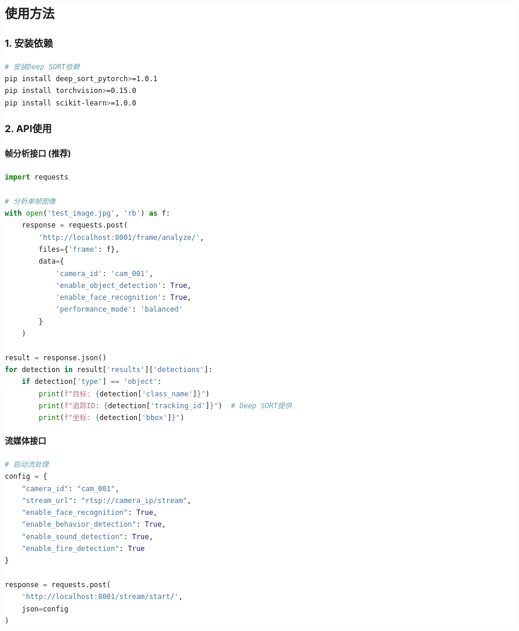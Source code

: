 ## 使用方法

### 1. 安装依赖

```bash
# 安装Deep SORT依赖
pip install deep_sort_pytorch>=1.0.1
pip install torchvision>=0.15.0
pip install scikit-learn>=1.0.0
```

### 2. API使用

#### 帧分析接口 (推荐)

```python
import requests

# 分析单帧图像
with open('test_image.jpg', 'rb') as f:
    response = requests.post(
        'http://localhost:8001/frame/analyze/',
        files={'frame': f},
        data={
            'camera_id': 'cam_001',
            'enable_object_detection': True,
            'enable_face_recognition': True,
            'performance_mode': 'balanced'
        }
    )

result = response.json()
for detection in result['results']['detections']:
    if detection['type'] == 'object':
        print(f"目标: {detection['class_name']}")
        print(f"追踪ID: {detection['tracking_id']}")  # Deep SORT提供
        print(f"坐标: {detection['bbox']}")
```

#### 流媒体接口

```python
# 启动流处理
config = {
    "camera_id": "cam_001",
    "stream_url": "rtsp://camera_ip/stream",
    "enable_face_recognition": True,
    "enable_behavior_detection": True,
    "enable_sound_detection": True,
    "enable_fire_detection": True
}

response = requests.post(
    'http://localhost:8001/stream/start/',
    json=config
)
```
